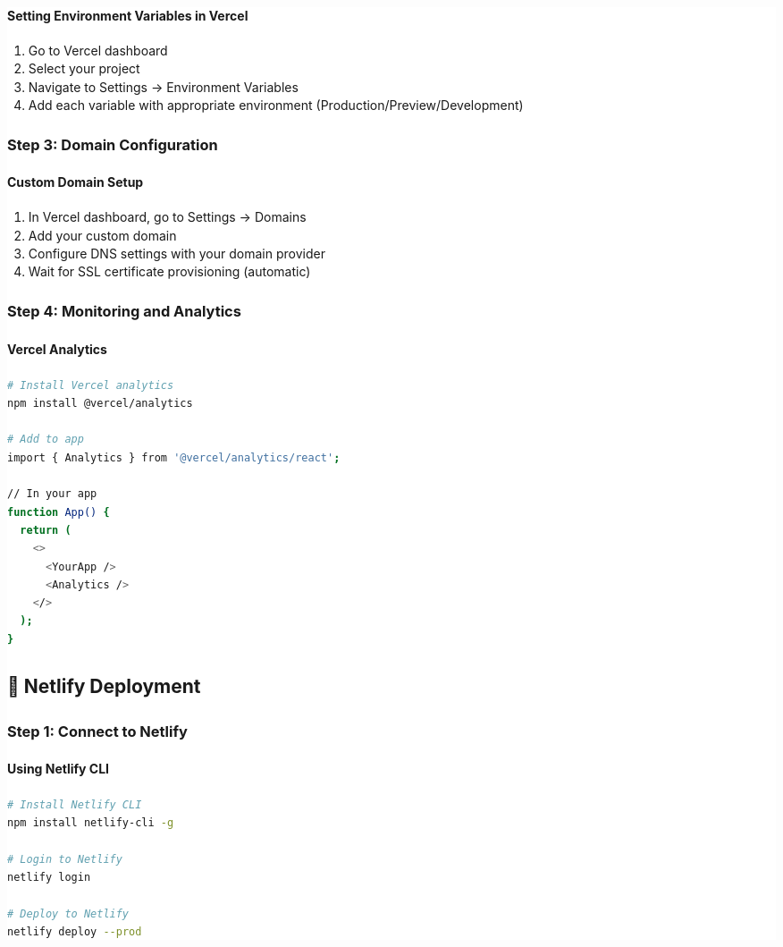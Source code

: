 #### Setting Environment Variables in Vercel
1. Go to Vercel dashboard
2. Select your project
3. Navigate to Settings → Environment Variables
4. Add each variable with appropriate environment (Production/Preview/Development)

### Step 3: Domain Configuration

#### Custom Domain Setup
1. In Vercel dashboard, go to Settings → Domains
2. Add your custom domain
3. Configure DNS settings with your domain provider
4. Wait for SSL certificate provisioning (automatic)

### Step 4: Monitoring and Analytics

#### Vercel Analytics
```bash
# Install Vercel analytics
npm install @vercel/analytics

# Add to app
import { Analytics } from '@vercel/analytics/react';

// In your app
function App() {
  return (
    <>
      <YourApp />
      <Analytics />
    </>
  );
}
```

## 🚀 Netlify Deployment

### Step 1: Connect to Netlify

#### Using Netlify CLI
```bash
# Install Netlify CLI
npm install netlify-cli -g

# Login to Netlify
netlify login

# Deploy to Netlify
netlify deploy --prod
```
